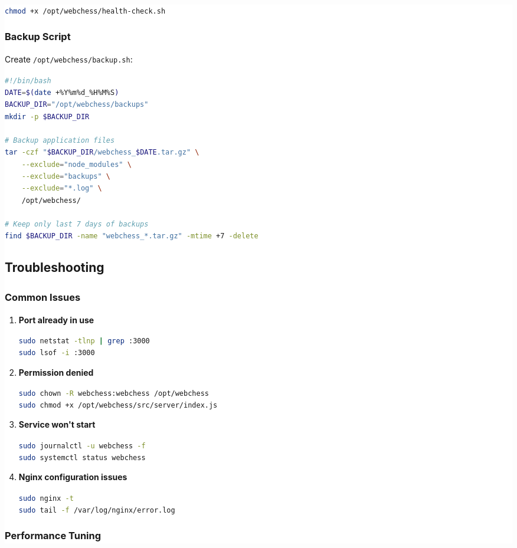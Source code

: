 ```bash
chmod +x /opt/webchess/health-check.sh
```

### Backup Script

Create `/opt/webchess/backup.sh`:

```bash
#!/bin/bash
DATE=$(date +%Y%m%d_%H%M%S)
BACKUP_DIR="/opt/webchess/backups"
mkdir -p $BACKUP_DIR

# Backup application files
tar -czf "$BACKUP_DIR/webchess_$DATE.tar.gz" \
    --exclude="node_modules" \
    --exclude="backups" \
    --exclude="*.log" \
    /opt/webchess/

# Keep only last 7 days of backups
find $BACKUP_DIR -name "webchess_*.tar.gz" -mtime +7 -delete
```

## Troubleshooting

### Common Issues

1. **Port already in use**
   ```bash
   sudo netstat -tlnp | grep :3000
   sudo lsof -i :3000
   ```

2. **Permission denied**
   ```bash
   sudo chown -R webchess:webchess /opt/webchess
   sudo chmod +x /opt/webchess/src/server/index.js
   ```

3. **Service won't start**
   ```bash
   sudo journalctl -u webchess -f
   sudo systemctl status webchess
   ```

4. **Nginx configuration issues**
   ```bash
   sudo nginx -t
   sudo tail -f /var/log/nginx/error.log
   ```

### Performance Tuning
